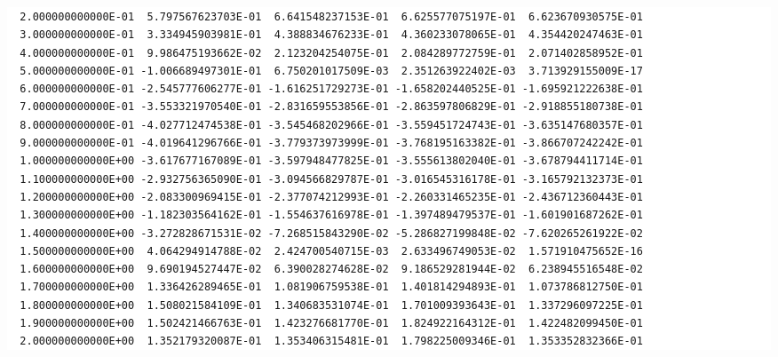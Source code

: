 ```
  2.000000000000E-01  5.797567623703E-01  6.641548237153E-01  6.625577075197E-01  6.623670930575E-01
  3.000000000000E-01  3.334945903981E-01  4.388834676233E-01  4.360233078065E-01  4.354420247463E-01
  4.000000000000E-01  9.986475193662E-02  2.123204254075E-01  2.084289772759E-01  2.071402858952E-01
  5.000000000000E-01 -1.006689497301E-01  6.750201017509E-03  2.351263922402E-03  3.713929155009E-17
  6.000000000000E-01 -2.545777606277E-01 -1.616251729273E-01 -1.658202440525E-01 -1.695921222638E-01
  7.000000000000E-01 -3.553321970540E-01 -2.831659553856E-01 -2.863597806829E-01 -2.918855180738E-01
  8.000000000000E-01 -4.027712474538E-01 -3.545468202966E-01 -3.559451724743E-01 -3.635147680357E-01
  9.000000000000E-01 -4.019641296766E-01 -3.779373973999E-01 -3.768195163382E-01 -3.866707242242E-01
  1.000000000000E+00 -3.617677167089E-01 -3.597948477825E-01 -3.555613802040E-01 -3.678794411714E-01
  1.100000000000E+00 -2.932756365090E-01 -3.094566829787E-01 -3.016545316178E-01 -3.165792132373E-01
  1.200000000000E+00 -2.083300969415E-01 -2.377074212993E-01 -2.260331465235E-01 -2.436712360443E-01
  1.300000000000E+00 -1.182303564162E-01 -1.554637616978E-01 -1.397489479537E-01 -1.601901687262E-01
  1.400000000000E+00 -3.272828671531E-02 -7.268515843290E-02 -5.286827199848E-02 -7.620265261922E-02
  1.500000000000E+00  4.064294914788E-02  2.424700540715E-03  2.633496749053E-02  1.571910475652E-16
  1.600000000000E+00  9.690194527447E-02  6.390028274628E-02  9.186529281944E-02  6.238945516548E-02
  1.700000000000E+00  1.336426289465E-01  1.081906759538E-01  1.401814294893E-01  1.073786812750E-01
  1.800000000000E+00  1.508021584109E-01  1.340683531074E-01  1.701009393643E-01  1.337296097225E-01
  1.900000000000E+00  1.502421466763E-01  1.423276681770E-01  1.824922164312E-01  1.422482099450E-01
  2.000000000000E+00  1.352179320087E-01  1.353406315481E-01  1.798225009346E-01  1.353352832366E-01
```